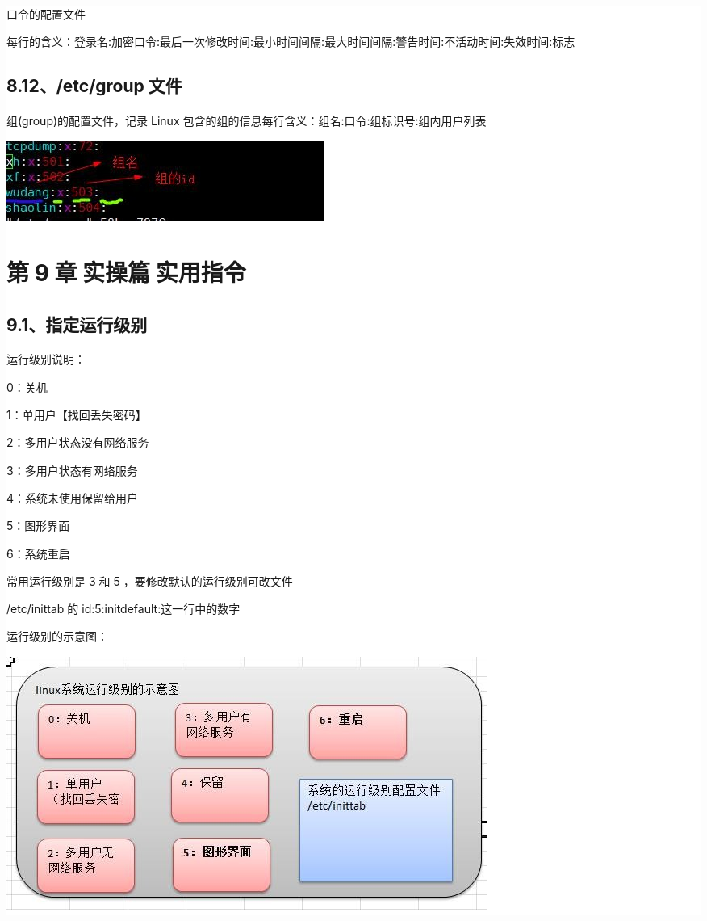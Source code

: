 口令的配置文件

每行的含义：登录名:加密口令:最后一次修改时间:最小时间间隔:最大时间间隔:警告时间:不活动时间:失效时间:标志

## 8.12、/etc/group 文件

组(group)的配置文件，记录 Linux 包含的组的信息每行含义：组名:口令:组标识号:组内用户列表

![](https://github.com/HymesZhao/StudyNotes/blob/master/Linux/LinuxPic/Aspose.Words.31153474-8974-41f6-9a78-3f6fd7fb8e3e.070.jpeg)



# 第 9 章 实操篇 实用指令

## 9.1、指定运行级别

运行级别说明：

0：关机

1：单用户【找回丢失密码】

2：多用户状态没有网络服务

3：多用户状态有网络服务

4：系统未使用保留给用户

5：图形界面

6：系统重启

常用运行级别是 3 和 5  ，要修改默认的运行级别可改文件

/etc/inittab 的 id:5:initdefault:这一行中的数字


运行级别的示意图：

![](https://github.com/HymesZhao/StudyNotes/blob/master/Linux/LinuxPic/Aspose.Words.31153474-8974-41f6-9a78-3f6fd7fb8e3e.071.jpeg)
